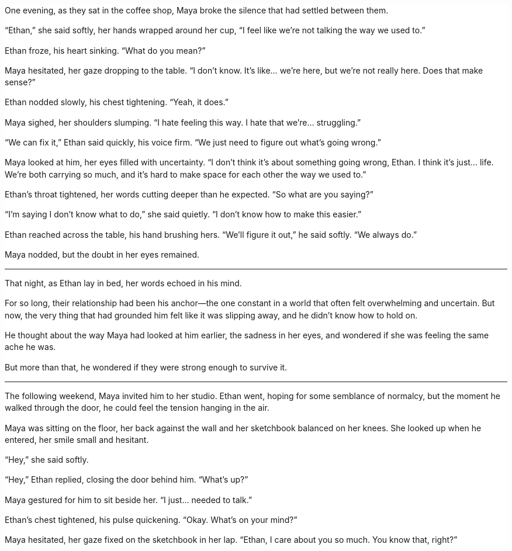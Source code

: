 
One evening, as they sat in the coffee shop, Maya broke the silence that had settled between them.  

“Ethan,” she said softly, her hands wrapped around her cup, “I feel like we’re not talking the way we used to.”  

Ethan froze, his heart sinking. “What do you mean?”  

Maya hesitated, her gaze dropping to the table. “I don’t know. It’s like… we’re here, but we’re not really here. Does that make sense?”  

Ethan nodded slowly, his chest tightening. “Yeah, it does.”  

Maya sighed, her shoulders slumping. “I hate feeling this way. I hate that we’re… struggling.”  

“We can fix it,” Ethan said quickly, his voice firm. “We just need to figure out what’s going wrong.”  

Maya looked at him, her eyes filled with uncertainty. “I don’t think it’s about something going wrong, Ethan. I think it’s just… life. We’re both carrying so much, and it’s hard to make space for each other the way we used to.”  

Ethan’s throat tightened, her words cutting deeper than he expected. “So what are you saying?”  

“I’m saying I don’t know what to do,” she said quietly. “I don’t know how to make this easier.”  

Ethan reached across the table, his hand brushing hers. “We’ll figure it out,” he said softly. “We always do.”  

Maya nodded, but the doubt in her eyes remained.  

---

That night, as Ethan lay in bed, her words echoed in his mind.  

For so long, their relationship had been his anchor—the one constant in a world that often felt overwhelming and uncertain. But now, the very thing that had grounded him felt like it was slipping away, and he didn’t know how to hold on.  

He thought about the way Maya had looked at him earlier, the sadness in her eyes, and wondered if she was feeling the same ache he was.  

But more than that, he wondered if they were strong enough to survive it.  

---

The following weekend, Maya invited him to her studio. Ethan went, hoping for some semblance of normalcy, but the moment he walked through the door, he could feel the tension hanging in the air.  

Maya was sitting on the floor, her back against the wall and her sketchbook balanced on her knees. She looked up when he entered, her smile small and hesitant.  

“Hey,” she said softly.  

“Hey,” Ethan replied, closing the door behind him. “What’s up?”  

Maya gestured for him to sit beside her. “I just… needed to talk.”  

Ethan’s chest tightened, his pulse quickening. “Okay. What’s on your mind?”  

Maya hesitated, her gaze fixed on the sketchbook in her lap. “Ethan, I care about you so much. You know that, right?”  
